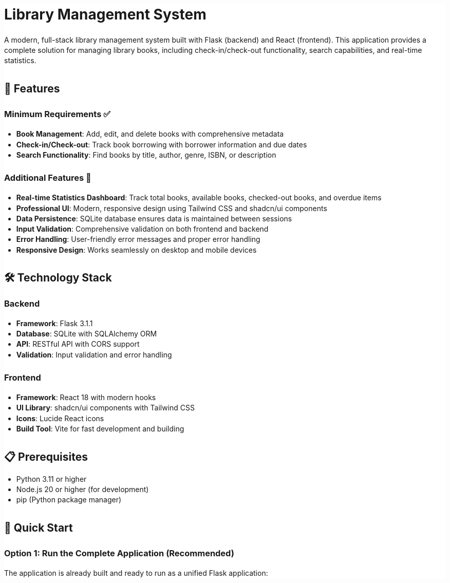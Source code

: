 # Library Management System

A modern, full-stack library management system built with Flask (backend) and React (frontend). This application provides a complete solution for managing library books, including check-in/check-out functionality, search capabilities, and real-time statistics.

## 🚀 Features

### Minimum Requirements ✅
- **Book Management**: Add, edit, and delete books with comprehensive metadata
- **Check-in/Check-out**: Track book borrowing with borrower information and due dates
- **Search Functionality**: Find books by title, author, genre, ISBN, or description

### Additional Features 🌟
- **Real-time Statistics Dashboard**: Track total books, available books, checked-out books, and overdue items
- **Professional UI**: Modern, responsive design using Tailwind CSS and shadcn/ui components
- **Data Persistence**: SQLite database ensures data is maintained between sessions
- **Input Validation**: Comprehensive validation on both frontend and backend
- **Error Handling**: User-friendly error messages and proper error handling
- **Responsive Design**: Works seamlessly on desktop and mobile devices

## 🛠 Technology Stack

### Backend
- **Framework**: Flask 3.1.1
- **Database**: SQLite with SQLAlchemy ORM
- **API**: RESTful API with CORS support
- **Validation**: Input validation and error handling

### Frontend
- **Framework**: React 18 with modern hooks
- **UI Library**: shadcn/ui components with Tailwind CSS
- **Icons**: Lucide React icons
- **Build Tool**: Vite for fast development and building

## 📋 Prerequisites

- Python 3.11 or higher
- Node.js 20 or higher (for development)
- pip (Python package manager)

## 🚀 Quick Start

### Option 1: Run the Complete Application (Recommended)

The application is already built and ready to run as a unified Flask application:
